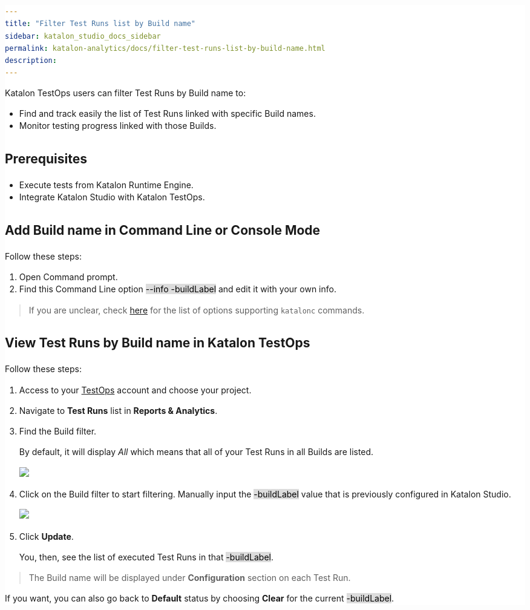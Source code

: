 ```yaml
---
title: "Filter Test Runs list by Build name"
sidebar: katalon_studio_docs_sidebar
permalink: katalon-analytics/docs/filter-test-runs-list-by-build-name.html
description:
---
```


Katalon TestOps users can filter Test Runs by Build name to:
* Find and track easily the list of Test Runs linked with specific Build names.
* Monitor testing progress linked with those Builds.

## Prerequisites
* Execute tests from Katalon Runtime Engine.
* Integrate Katalon Studio with Katalon TestOps.

## Add Build name in Command Line or Console Mode
Follow these steps:
1. Open Command prompt.
2. Find this Command Line option <mark style="background-color:  gainsboro">--info -buildLabel</mark> and edit it with your own info.
> If you are unclear, check [here](https://docs.katalon.com/katalon-studio/docs/console-mode-execution.html#general-options) for the list of options supporting `katalonc` commands.

## View Test Runs by Build name in Katalon TestOps
Follow these steps:
1. Access to your [TestOps](https://testops.katalon.io/login) account and choose your project.
2. Navigate to **Test Runs** list in **Reports & Analytics**.
3. Find the Build filter. 

    By default, it will display _All_ which means that all of your Test Runs in all Builds are listed.

    <img src="https://github.com/katalon-studio/docs-images/raw/master/katalon-analytics/docs/testops-may-filter-test-runs-list-by-build-name/v1.0-build-label-1.png" width=100%>

4. Click on the Build filter to start filtering. Manually input the <mark style="background-color:  gainsboro">-buildLabel</mark> value that is previously configured in Katalon Studio.

    <img src="https://github.com/katalon-studio/docs-images/raw/master/katalon-analytics/docs/testops-may-filter-test-runs-list-by-build-name/v1.0-build-label-2.png" width=70%>

5. Click **Update**. 

    You, then, see the list of executed Test Runs in that <mark style="background-color:  gainsboro">-buildLabel</mark>.
> The Build name will be displayed under **Configuration** section on each Test Run.

If you want, you can also go back to **Default** status by choosing **Clear** for the current <mark style="background-color:  gainsboro">-buildLabel</mark>.